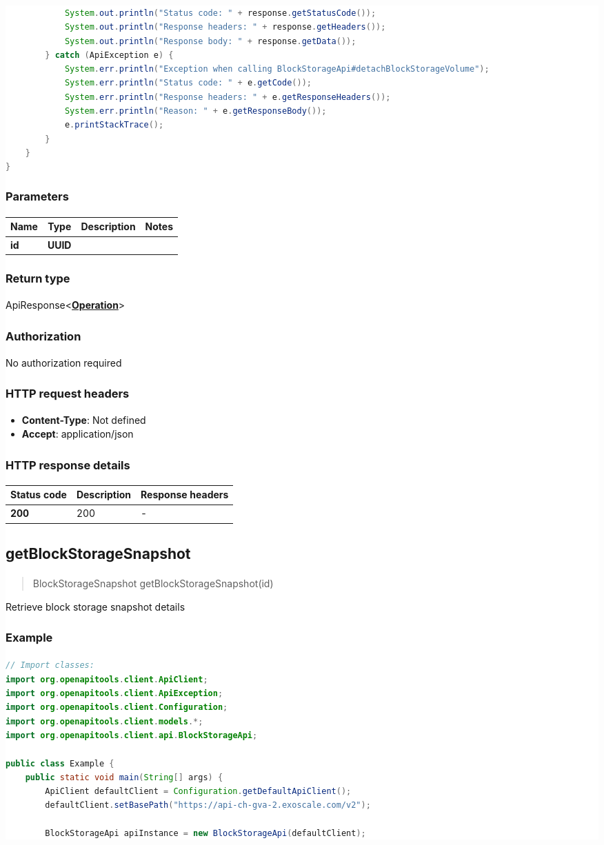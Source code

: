 ```java
            System.out.println("Status code: " + response.getStatusCode());
            System.out.println("Response headers: " + response.getHeaders());
            System.out.println("Response body: " + response.getData());
        } catch (ApiException e) {
            System.err.println("Exception when calling BlockStorageApi#detachBlockStorageVolume");
            System.err.println("Status code: " + e.getCode());
            System.err.println("Response headers: " + e.getResponseHeaders());
            System.err.println("Reason: " + e.getResponseBody());
            e.printStackTrace();
        }
    }
}
```

### Parameters


| Name | Type | Description  | Notes |
|------------- | ------------- | ------------- | -------------|
| **id** | **UUID**|  | |

### Return type

ApiResponse<[**Operation**](Operation.md)>


### Authorization

No authorization required

### HTTP request headers

- **Content-Type**: Not defined
- **Accept**: application/json

### HTTP response details
| Status code | Description | Response headers |
|-------------|-------------|------------------|
| **200** | 200 |  -  |


## getBlockStorageSnapshot

> BlockStorageSnapshot getBlockStorageSnapshot(id)

Retrieve block storage snapshot details



### Example

```java
// Import classes:
import org.openapitools.client.ApiClient;
import org.openapitools.client.ApiException;
import org.openapitools.client.Configuration;
import org.openapitools.client.models.*;
import org.openapitools.client.api.BlockStorageApi;

public class Example {
    public static void main(String[] args) {
        ApiClient defaultClient = Configuration.getDefaultApiClient();
        defaultClient.setBasePath("https://api-ch-gva-2.exoscale.com/v2");

        BlockStorageApi apiInstance = new BlockStorageApi(defaultClient);
```